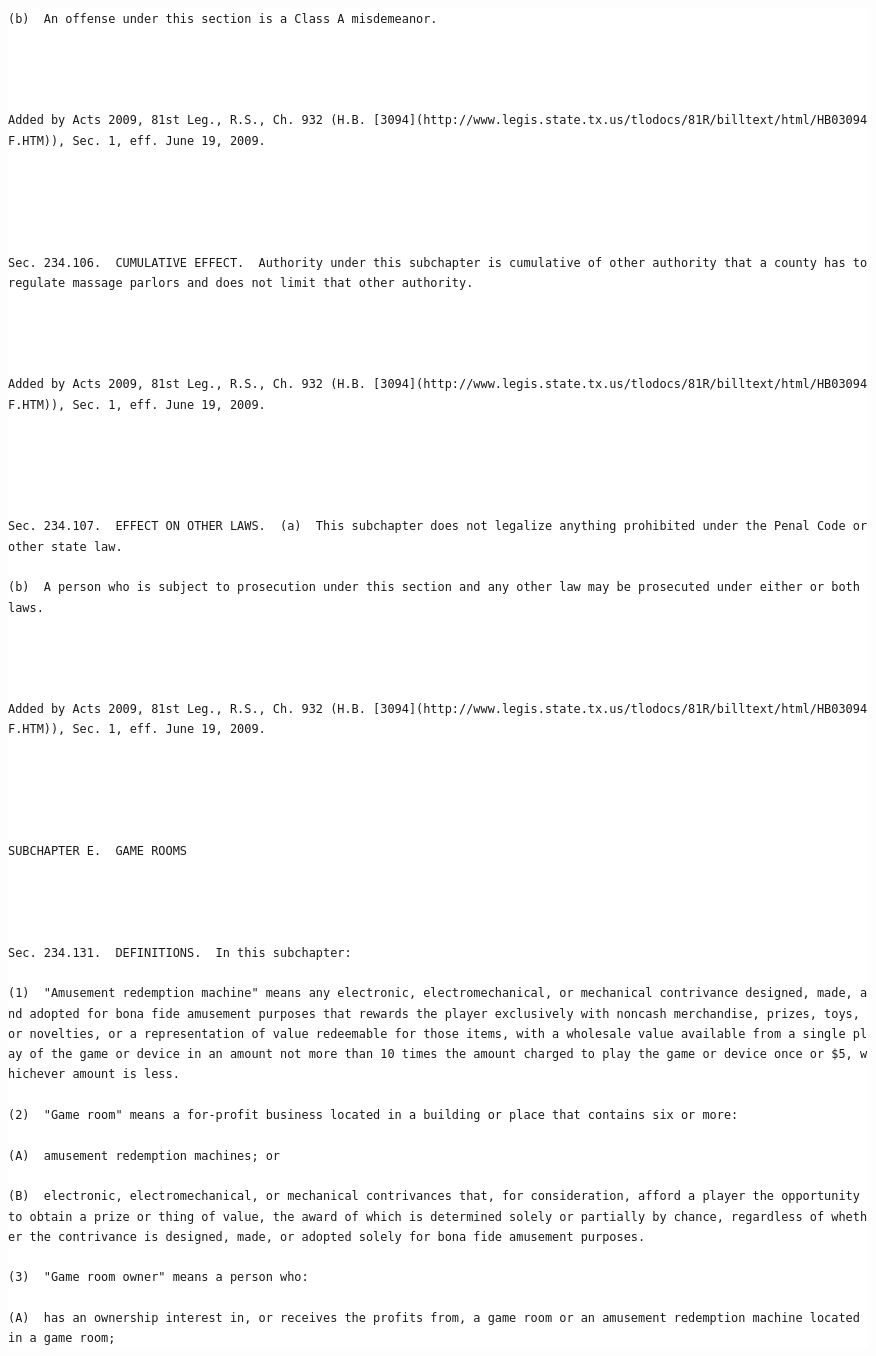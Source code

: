     (b)  An offense under this section is a Class A misdemeanor.
    
    
    
    
    Added by Acts 2009, 81st Leg., R.S., Ch. 932 (H.B. [3094](http://www.legis.state.tx.us/tlodocs/81R/billtext/html/HB03094F.HTM)), Sec. 1, eff. June 19, 2009.
    
    
    
    
    
    Sec. 234.106.  CUMULATIVE EFFECT.  Authority under this subchapter is cumulative of other authority that a county has to regulate massage parlors and does not limit that other authority.
    
    
    
    
    Added by Acts 2009, 81st Leg., R.S., Ch. 932 (H.B. [3094](http://www.legis.state.tx.us/tlodocs/81R/billtext/html/HB03094F.HTM)), Sec. 1, eff. June 19, 2009.
    
    
    
    
    
    Sec. 234.107.  EFFECT ON OTHER LAWS.  (a)  This subchapter does not legalize anything prohibited under the Penal Code or other state law.
    
    (b)  A person who is subject to prosecution under this section and any other law may be prosecuted under either or both laws.
    
    
    
    
    Added by Acts 2009, 81st Leg., R.S., Ch. 932 (H.B. [3094](http://www.legis.state.tx.us/tlodocs/81R/billtext/html/HB03094F.HTM)), Sec. 1, eff. June 19, 2009.
    
    
    
    
    
    SUBCHAPTER E.  GAME ROOMS
    
      
    
    
    Sec. 234.131.  DEFINITIONS.  In this subchapter:
    
    (1)  "Amusement redemption machine" means any electronic, electromechanical, or mechanical contrivance designed, made, and adopted for bona fide amusement purposes that rewards the player exclusively with noncash merchandise, prizes, toys, or novelties, or a representation of value redeemable for those items, with a wholesale value available from a single play of the game or device in an amount not more than 10 times the amount charged to play the game or device once or $5, whichever amount is less.
    
    (2)  "Game room" means a for-profit business located in a building or place that contains six or more:
    
    (A)  amusement redemption machines; or
    
    (B)  electronic, electromechanical, or mechanical contrivances that, for consideration, afford a player the opportunity to obtain a prize or thing of value, the award of which is determined solely or partially by chance, regardless of whether the contrivance is designed, made, or adopted solely for bona fide amusement purposes.
    
    (3)  "Game room owner" means a person who:
    
    (A)  has an ownership interest in, or receives the profits from, a game room or an amusement redemption machine located in a game room;
    